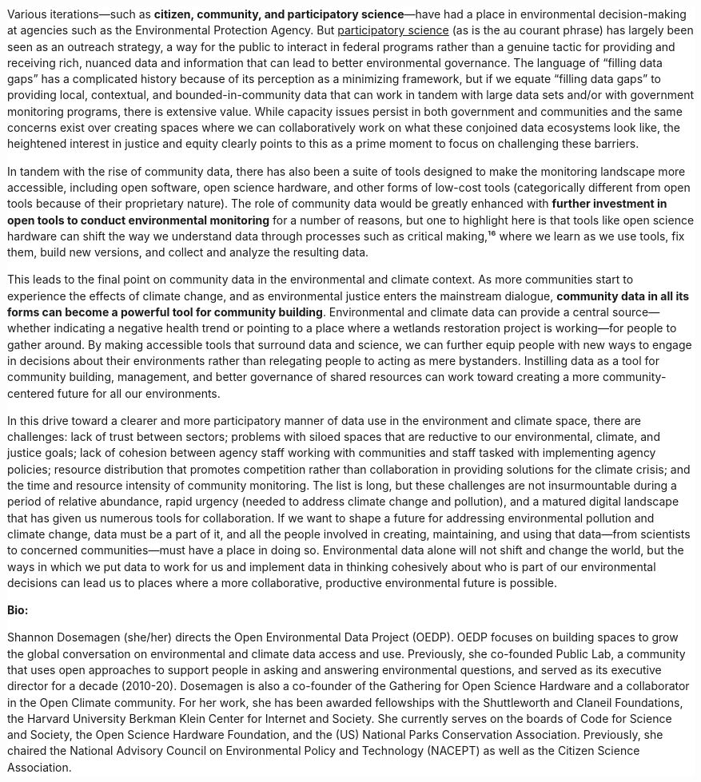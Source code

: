 Various iterations—such as **citizen, community, and participatory science**—have had a place in environmental decision-making at agencies such as the Environmental Protection Agency. But [participatory science](https://www.epa.gov/participatory-science) (as is the au courant phrase) has largely been seen as an outreach strategy, a way for the public to interact in federal programs rather than a genuine tactic for providing and receiving rich, nuanced data and information that can lead to better environmental governance. The language of “filling data gaps” has a complicated history because of its perception as a minimizing framework, but if we equate “filling data gaps” to providing local, contextual, and bounded-in-community data that can work in tandem with large data sets and/or with government monitoring programs, there is extensive value. While capacity issues persist in both government and communities and the same concerns exist over creating spaces where we can collaboratively work on what these conjoined data ecosystems look like, the heightened interest in justice and equity clearly points to this as a prime moment to focus on challenging these barriers.

In tandem with the rise of community data, there has also been a suite of tools designed to make the monitoring landscape more accessible, including open software, open science hardware, and other forms of low-cost tools (categorically different from open tools because of their proprietary nature). The role of community data would be greatly enhanced with **further investment in open tools to conduct environmental monitoring** for a number of reasons, but one to highlight here is that tools like open science hardware can shift the way we understand data through processes such as critical making,¹⁶ where we learn as we use tools, fix them, build new versions, and collect and analyze the resulting data.

This leads to the final point on community data in the environmental and climate context. As more communities start to experience the effects of climate change, and as environmental justice enters the mainstream dialogue, **community data in all its forms can become a powerful tool for community building**. Environmental and climate data can provide a central source—whether indicating a negative health trend or pointing to a place where a wetlands restoration project is working—for people to gather around. By making accessible tools that surround data and science, we can further equip people with new ways to engage in decisions about their environments rather than relegating people to acting as mere bystanders. Instilling data as a tool for community building, management, and better governance of shared resources can work toward creating a more community-centered future for all our environments.

In this drive toward a clearer and more participatory manner of data use in the environment and climate space, there are challenges: lack of trust between sectors; problems with siloed spaces that are reductive to our environmental, climate, and justice goals; lack of cohesion between agency staff working with communities and staff tasked with implementing agency policies; resource distribution that promotes competition rather than collaboration in providing solutions for the climate crisis; and the time and resource intensity of community monitoring. The list is long, but these challenges are not insurmountable during a period of relative abundance, rapid urgency (needed to address climate change and pollution), and a matured digital landscape that has given us numerous tools for collaboration.
If we want to shape a future for addressing environmental pollution and climate change, data must be a part of it, and all the people involved in creating, maintaining, and using that data—from scientists to concerned communities—must have a place in doing so. Environmental data alone will not shift and change the world, but the ways in which we put data to work for us and implement data in thinking cohesively about who is part of our environmental decisions can lead us to places where a more collaborative, productive environmental future is possible.

**Bio:**

Shannon Dosemagen (she/her) directs the Open Environmental Data Project (OEDP). OEDP focuses on building spaces to grow the global conversation on environmental and climate data access and use. Previously, she co-founded Public Lab, a community that uses open approaches to support people in asking and answering environmental questions, and served as its executive director for a decade (2010-20). Dosemagen is also a co-founder of the Gathering for Open Science Hardware and a collaborator in the Open Climate community. For her work, she has been awarded fellowships with the Shuttleworth and Claneil Foundations, the Harvard University Berkman Klein Center for Internet and Society. She currently serves on the boards of Code for Science and Society, the Open Science Hardware Foundation, and the (US) National Parks Conservation Association. Previously, she chaired the National Advisory Council on Environmental Policy and Technology (NACEPT) as well as the Citizen Science Association.
